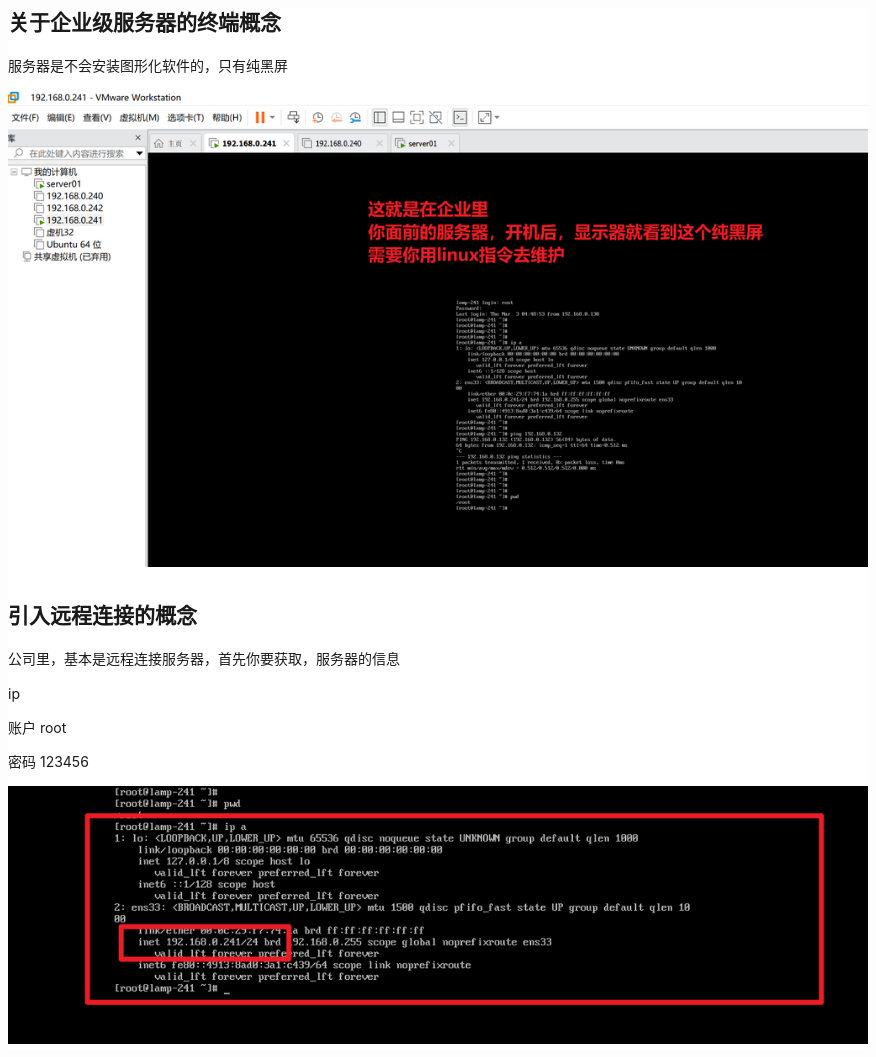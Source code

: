 ## 关于企业级服务器的终端概念

服务器是不会安装图形化软件的，只有纯黑屏

![image-20220303093157473](Untitled.assets/image-20220303093157473.png)



## 引入远程连接的概念

公司里，基本是远程连接服务器，首先你要获取，服务器的信息

ip

账户  root

密码 123456

![image-20220303093257122](Untitled.assets/image-20220303093257122.png)
